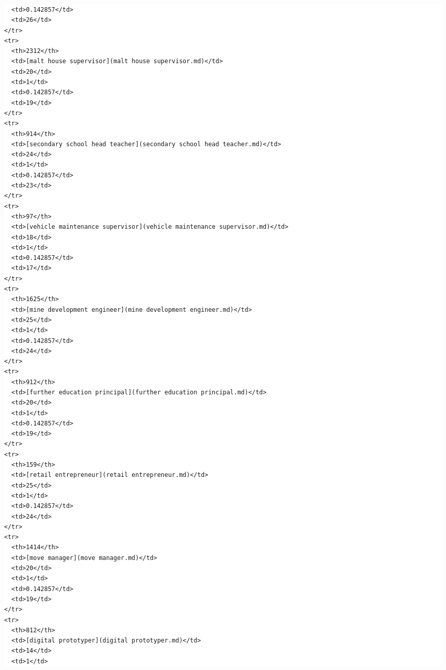       <td>0.142857</td>
      <td>26</td>
    </tr>
    <tr>
      <th>2312</th>
      <td>[malt house supervisor](malt house supervisor.md)</td>
      <td>20</td>
      <td>1</td>
      <td>0.142857</td>
      <td>19</td>
    </tr>
    <tr>
      <th>914</th>
      <td>[secondary school head teacher](secondary school head teacher.md)</td>
      <td>24</td>
      <td>1</td>
      <td>0.142857</td>
      <td>23</td>
    </tr>
    <tr>
      <th>97</th>
      <td>[vehicle maintenance supervisor](vehicle maintenance supervisor.md)</td>
      <td>18</td>
      <td>1</td>
      <td>0.142857</td>
      <td>17</td>
    </tr>
    <tr>
      <th>1625</th>
      <td>[mine development engineer](mine development engineer.md)</td>
      <td>25</td>
      <td>1</td>
      <td>0.142857</td>
      <td>24</td>
    </tr>
    <tr>
      <th>912</th>
      <td>[further education principal](further education principal.md)</td>
      <td>20</td>
      <td>1</td>
      <td>0.142857</td>
      <td>19</td>
    </tr>
    <tr>
      <th>159</th>
      <td>[retail entrepreneur](retail entrepreneur.md)</td>
      <td>25</td>
      <td>1</td>
      <td>0.142857</td>
      <td>24</td>
    </tr>
    <tr>
      <th>1414</th>
      <td>[move manager](move manager.md)</td>
      <td>20</td>
      <td>1</td>
      <td>0.142857</td>
      <td>19</td>
    </tr>
    <tr>
      <th>812</th>
      <td>[digital prototyper](digital prototyper.md)</td>
      <td>14</td>
      <td>1</td>